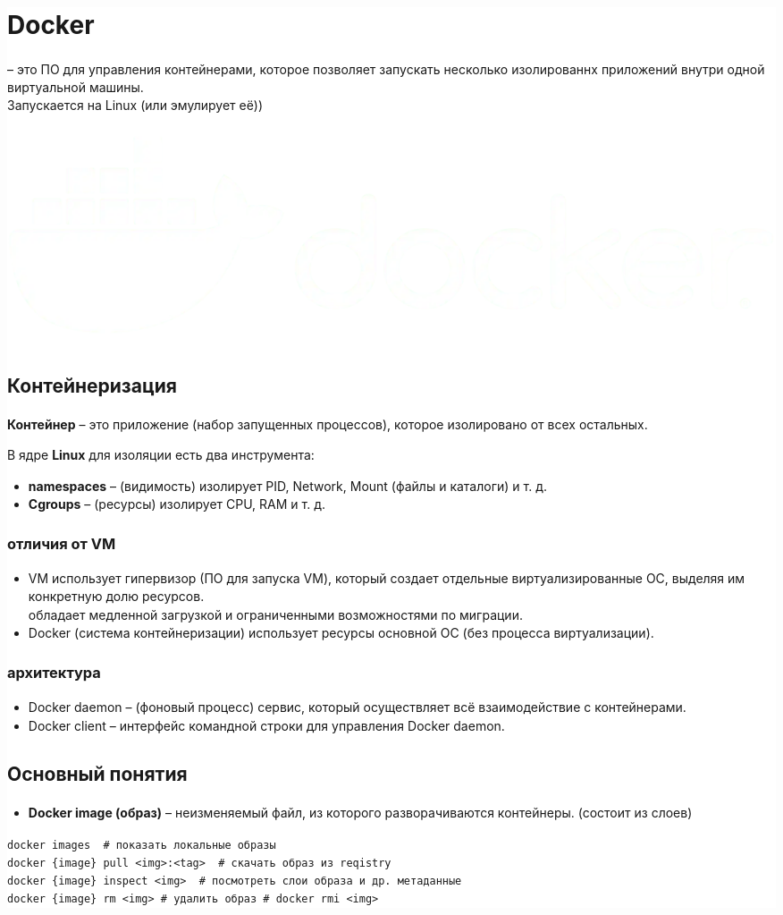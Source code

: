 # Docker

– это ПО для управления контейнерами, которое позволяет запускать несколько изолированнх приложений внутри одной виртуальной машины.\
Запускается на Linux (или эмулирует её))

<img src="images/docker.webp" alt="docker" title="docker" style="height: 240px;"/>


## Контейнеризация

**Контейнер** – это приложение (набор запущенных процессов), которое изолировано от всех остальных.

В ядре **Linux** для изоляции есть два инструмента:
* **namespaces** – (видимость) изолирует PID, Network, Mount (файлы и каталоги) и т. д.
* **Cgroups** – (ресурсы) изолирует CPU, RAM и т. д.

### отличия от VM

* VM использует гипервизор (ПО для запуска VM), который создает отдельные  виртуализированные ОС, выделяя им конкретную долю ресурсов.\
	обладает медленной загрузкой и ограниченными возможностями по миграции.
* Docker (система контейнеризации) использует ресурсы основной ОС (без процесса виртуализации).

### архитектура

- Docker daemon – (фоновый процесс) сервис, который осуществляет всё взаимодействие с контейнерами.
- Docker client – интерфейс командной строки для управления Docker daemon.


## Основный понятия
 
 * **Docker image (образ)** – неизменяемый файл, из которого разворачиваются контейнеры. (состоит из слоев)
 
```shell
docker images  # показать локальные образы
docker {image} pull <img>:<tag>  # скачать образ из reqistry
docker {image} inspect <img>  # посмотреть слои образа и др. метаданные
docker {image} rm <img> # удалить образ # docker rmi <img>
```

